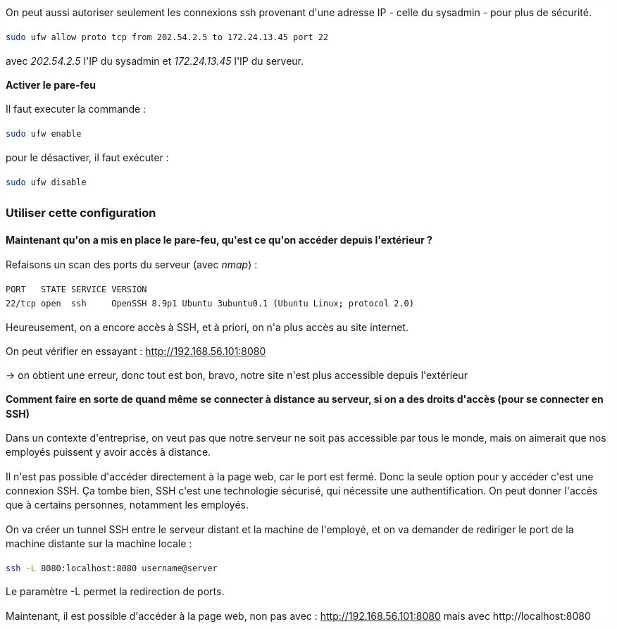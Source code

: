 On peut aussi autoriser seulement les connexions ssh provenant d'une adresse IP - celle du sysadmin - pour plus de sécurité.

```bash
sudo ufw allow proto tcp from 202.54.2.5 to 172.24.13.45 port 22
```

avec *202.54.2.5* l'IP du sysadmin et *172.24.13.45* l'IP du serveur.

**Activer le pare-feu**

Il faut executer la commande :

```bash
sudo ufw enable
```

pour le désactiver, il faut exécuter :

```bash
sudo ufw disable
```

<h3 id="h3-3"> Utiliser cette configuration </h3>

**Maintenant qu'on a mis en place le pare-feu, qu'est ce qu'on accéder depuis l'extérieur ?**

Refaisons un scan des ports du serveur (avec *nmap*) : 

```bash
PORT   STATE SERVICE VERSION
22/tcp open  ssh     OpenSSH 8.9p1 Ubuntu 3ubuntu0.1 (Ubuntu Linux; protocol 2.0)
```

Heureusement, on a encore accès à SSH, et à priori, on n'a plus accès au site internet. 

On peut vérifier en essayant : http://192.168.56.101:8080

-> on obtient une erreur, donc tout est bon, bravo, notre site n'est plus accessible depuis l'extérieur

**Comment faire en sorte de quand même se connecter à distance au serveur, si on a des droits d'accès (pour se connecter en SSH)**

Dans un contexte d'entreprise, on veut pas que notre serveur ne soit pas accessible par tous le monde, mais on aimerait que nos employés puissent y avoir accès à distance.

Il n'est pas possible d'accéder directement à la page web, car le port est fermé. Donc la seule option pour y accéder c'est une connexion SSH. Ça tombe bien, SSH c'est une technologie sécurisé, qui nécessite une authentification. On peut donner l'accès que à certains personnes, notamment les employés.

On va créer un tunnel SSH entre le serveur distant et la machine de l'employé, et on va demander de rediriger le port de la machine distante sur la machine locale : 

```bash 
ssh -L 8080:localhost:8080 username@server
```

Le paramètre -L permet la redirection de ports.

Maintenant, il est possible d'accéder à la page web, non pas avec : http://192.168.56.101:8080 mais avec http://localhost:8080
